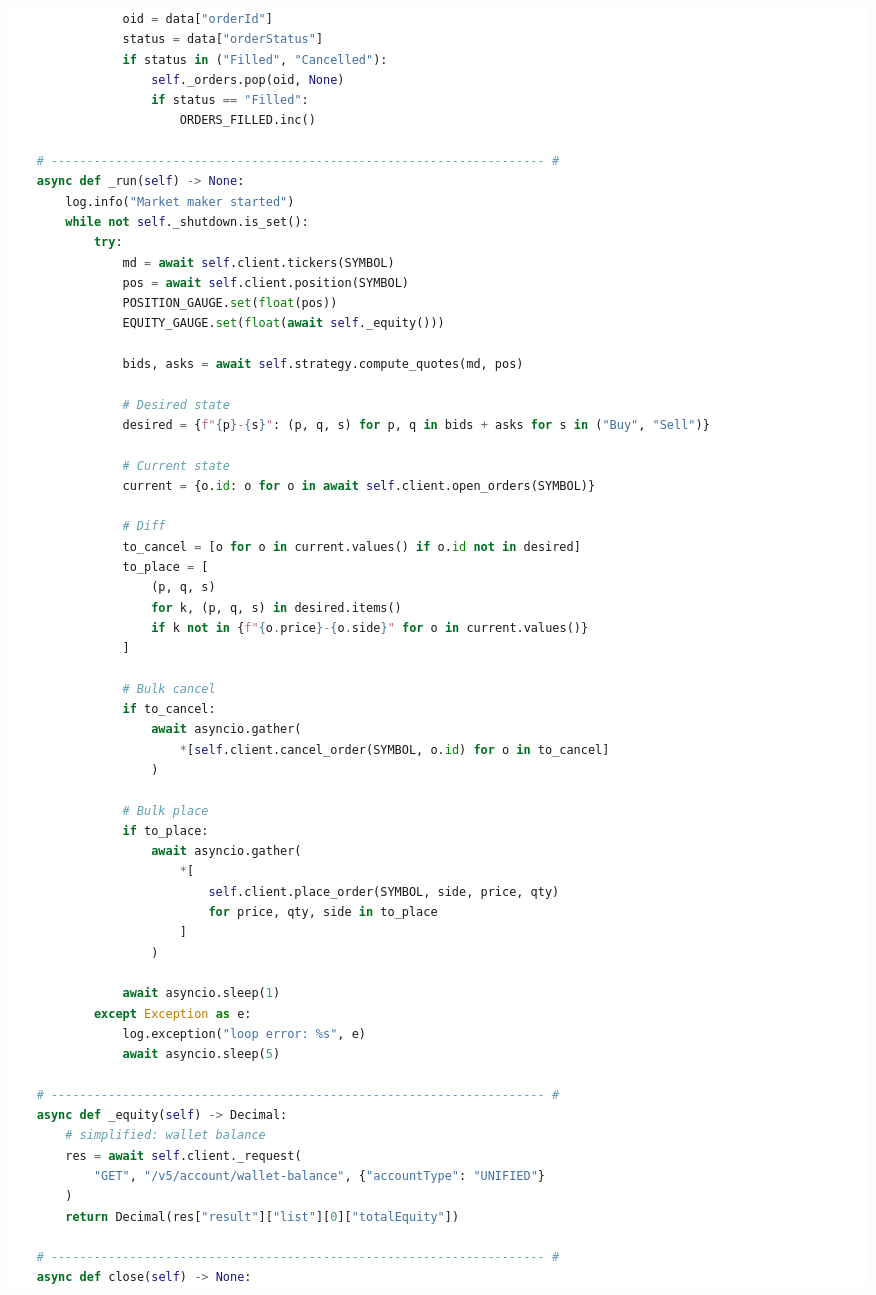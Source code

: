 ```python
                oid = data["orderId"]
                status = data["orderStatus"]
                if status in ("Filled", "Cancelled"):
                    self._orders.pop(oid, None)
                    if status == "Filled":
                        ORDERS_FILLED.inc()

    # --------------------------------------------------------------------- #
    async def _run(self) -> None:
        log.info("Market maker started")
        while not self._shutdown.is_set():
            try:
                md = await self.client.tickers(SYMBOL)
                pos = await self.client.position(SYMBOL)
                POSITION_GAUGE.set(float(pos))
                EQUITY_GAUGE.set(float(await self._equity()))

                bids, asks = await self.strategy.compute_quotes(md, pos)

                # Desired state
                desired = {f"{p}-{s}": (p, q, s) for p, q in bids + asks for s in ("Buy", "Sell")}

                # Current state
                current = {o.id: o for o in await self.client.open_orders(SYMBOL)}

                # Diff
                to_cancel = [o for o in current.values() if o.id not in desired]
                to_place = [
                    (p, q, s)
                    for k, (p, q, s) in desired.items()
                    if k not in {f"{o.price}-{o.side}" for o in current.values()}
                ]

                # Bulk cancel
                if to_cancel:
                    await asyncio.gather(
                        *[self.client.cancel_order(SYMBOL, o.id) for o in to_cancel]
                    )

                # Bulk place
                if to_place:
                    await asyncio.gather(
                        *[
                            self.client.place_order(SYMBOL, side, price, qty)
                            for price, qty, side in to_place
                        ]
                    )

                await asyncio.sleep(1)
            except Exception as e:
                log.exception("loop error: %s", e)
                await asyncio.sleep(5)

    # --------------------------------------------------------------------- #
    async def _equity(self) -> Decimal:
        # simplified: wallet balance
        res = await self.client._request(
            "GET", "/v5/account/wallet-balance", {"accountType": "UNIFIED"}
        )
        return Decimal(res["result"]["list"][0]["totalEquity"])

    # --------------------------------------------------------------------- #
    async def close(self) -> None:
```